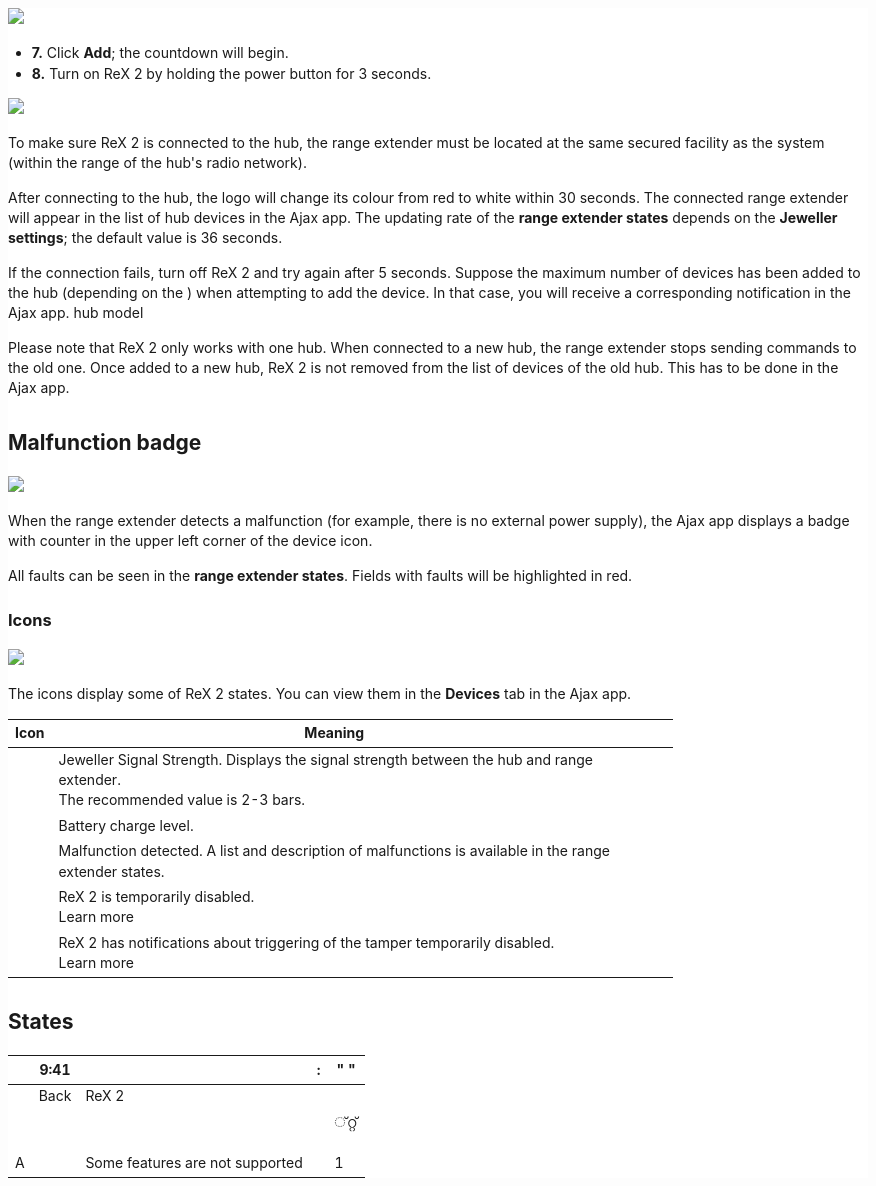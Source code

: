 ![](_page_6_Picture_3.jpeg)

- **7.** Click **Add**; the countdown will begin.
- **8.** Turn on ReX 2 by holding the power button for 3 seconds.

![](_page_6_Picture_6.jpeg)

To make sure ReX 2 is connected to the hub, the range extender must be located at the same secured facility as the system (within the range of the hub's radio network).

After connecting to the hub, the logo will change its colour from red to white within 30 seconds. The connected range extender will appear in the list of hub devices in the Ajax app. The updating rate of the **range extender states** depends on the **Jeweller settings**; the default value is 36 seconds.

If the connection fails, turn off ReX 2 and try again after 5 seconds. Suppose the maximum number of devices has been added to the hub (depending on the ) when attempting to add the device. In that case, you will receive a corresponding notification in the Ajax app. hub model

Please note that ReX 2 only works with one hub. When connected to a new hub, the range extender stops sending commands to the old one. Once added to a new hub, ReX 2 is not removed from the list of devices of the old hub. This has to be done in the Ajax app.

## Malfunction badge

![](_page_7_Picture_4.jpeg)

When the range extender detects a malfunction (for example, there is no external power supply), the Ajax app displays a badge with counter in the upper left corner of the device icon.

All faults can be seen in the **range extender states**. Fields with faults will be highlighted in red.

### Icons

![](_page_8_Picture_0.jpeg)

The icons display some of ReX 2 states. You can view them in the **Devices** tab in the Ajax app.

| Icon | Meaning                                                                                                                             |  |  |  |  |
|------|-------------------------------------------------------------------------------------------------------------------------------------|--|--|--|--|
|      | Jeweller Signal Strength. Displays the signal strength between the hub and range<br>extender.<br>The recommended value is 2-3 bars. |  |  |  |  |
|      | Battery charge level.                                                                                                               |  |  |  |  |
|      | Malfunction detected. A list and description of malfunctions is available in the range<br>extender states.                          |  |  |  |  |
|      | ReX 2 is temporarily disabled.<br>Learn more                                                                                        |  |  |  |  |
|      | ReX 2 has notifications about triggering of the tamper temporarily disabled.<br>Learn more                                          |  |  |  |  |

## States

|   | 9:41       |                                 | : | " "    |
|---|------------|---------------------------------|---|--------|
|   | Back       | ReX 2                           |   |        |
|   |            |                                 |   | ്റ്റ്  |
|   |            |                                 |   |        |
|   |            |                                 |   |        |
|   |            |                                 |   |        |
| A |            | Some features are not supported |   | 1      |
